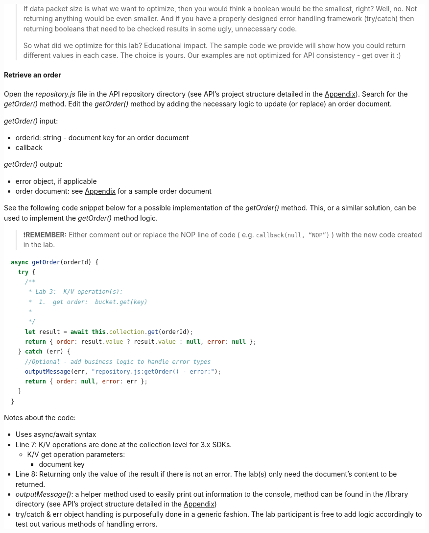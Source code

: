 >   If data packet size is what we want to optimize, then you would think a boolean would be the smallest, right? Well, no. Not returning anything would be even smaller.  And if you have a properly designed error handling framework (try/catch) then returning booleans that need to be checked results in some ugly, unnecessary code.
>
>So what did we optimize for this lab? Educational impact.  The sample code we provide will show how you could return different values in each case. The choice is yours.  Our examples are not optimized for API consistency - get over it :)

#### Retrieve an order

Open the *repository.js* file in the API repository directory (see API’s project structure detailed in the [Appendix](#nodejs-api-project-structure)).  Search for the *getOrder()* method.  Edit the *getOrder()* method by adding the necessary logic to update (or replace) an order document.

*getOrder()* input:
- orderId:  string - document key for an order document
- callback

*getOrder()* output:
- error object, if applicable
- order document:  see [Appendix](#sample-order-document) for a sample order document

See the following code snippet below for a possible implementation of the *getOrder()* method.  This, or a similar solution, can be used to implement the *getOrder()* method logic.

>:exclamation:**REMEMBER:**  Either comment out or replace the NOP line of code ( e.g. ```callback(null, “NOP”)``` ) with the new code created in the lab.

```javascript
  async getOrder(orderId) {
    try {
      /**
       * Lab 3:  K/V operation(s):
       *  1.  get order:  bucket.get(key)
       *
       */
      let result = await this.collection.get(orderId);
      return { order: result.value ? result.value : null, error: null };
    } catch (err) {
      //Optional - add business logic to handle error types
      outputMessage(err, "repository.js:getOrder() - error:");
      return { order: null, error: err };
    }
  }
```

Notes about the code:
- Uses async/await syntax
- Line 7: K/V operations are done at the collection level for 3.x SDKs. 
    + K/V get operation parameters:
        * document key
- Line 8:  Returning only the value of the result if there is not an error.  The lab(s) only need the document’s content to be returned.
- *outputMessage()*:  a helper method used to easily print out information to the console, method can be found in the /library directory (see API’s project structure detailed in the [Appendix](#nodejs-api-project-structure))
- try/catch & err object handling is purposefully done in a generic fashion.  The lab participant is free to add logic accordingly to test out various methods of handling errors.
